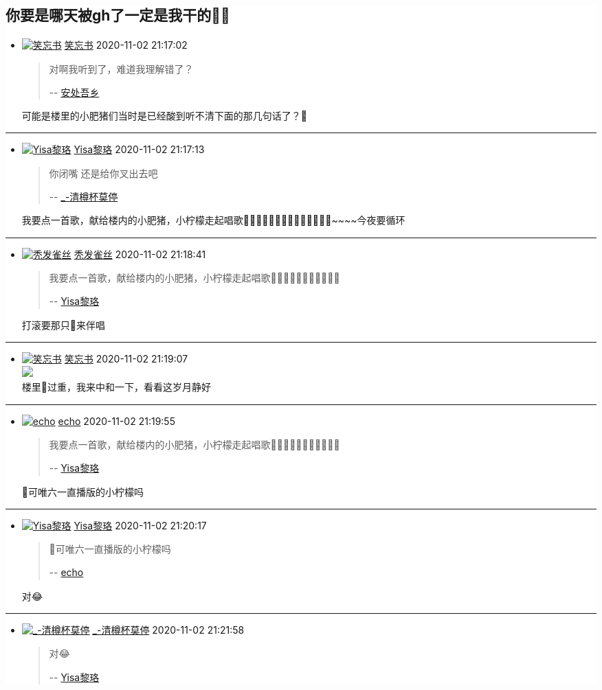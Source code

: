   你要是哪天被gh了一定是我干的🤣🤣  
---
* [![笑忘书](https://img2.doubanio.com/icon/u40401623-2.jpg)](https://www.douban.com/people/40401623/)    [笑忘书](https://www.douban.com/people/40401623/)    2020-11-02 21:17:02  
  >对啊我听到了，难道我理解错了？  
  >
  >-- [安处吾乡](https://www.douban.com/people/223854459/)  
  
  可能是楼里的小肥猪们当时是已经酸到听不清下面的那几句话了？🤣  
---
* [![Yisa黎珞](https://img3.doubanio.com/icon/u217273308-1.jpg)](https://www.douban.com/people/217273308/)    [Yisa黎珞](https://www.douban.com/people/217273308/)    2020-11-02 21:17:13  
  >你闭嘴  还是给你叉出去吧  
  >
  >-- [_-清樽杯莫停](https://www.douban.com/people/161592149/)  
  
  我要点一首歌，献给楼内的小肥猪，小柠檬走起唱歌🎤🎤🎤🎤🎤🎤🎶🎶🎶🎶🎵🎵🎵🎵~~~~今夜要循环  
---
* [![秃发雀丝](https://img9.doubanio.com/icon/u3984012-5.jpg)](https://www.douban.com/people/3984012/)    [秃发雀丝](https://www.douban.com/people/3984012/)    2020-11-02 21:18:41  
  >我要点一首歌，献给楼内的小肥猪，小柠檬走起唱歌🎤🎤🎤🎤🎤🎤🎶🎶🎶🎶🎵  
  >
  >-- [Yisa黎珞](https://www.douban.com/people/217273308/)  
  
  打滚要那只🐷来伴唱  
---
* [![笑忘书](https://img2.doubanio.com/icon/u40401623-2.jpg)](https://www.douban.com/people/40401623/)    [笑忘书](https://www.douban.com/people/40401623/)    2020-11-02 21:19:07  
  ![](https://img1.doubanio.com/view/richtext/raw/public/p35167158.jpg)  
  楼里🍋过重，我来中和一下，看看这岁月静好  
---
* [![echo](https://img2.doubanio.com/icon/u219314368-2.jpg)](https://www.douban.com/people/219314368/)    [echo](https://www.douban.com/people/219314368/)    2020-11-02 21:19:55  
  >我要点一首歌，献给楼内的小肥猪，小柠檬走起唱歌🎤🎤🎤🎤🎤🎤🎶🎶🎶🎶🎵  
  >
  >-- [Yisa黎珞](https://www.douban.com/people/217273308/)  
  
  🐠可唯六一直播版的小柠檬吗  
---
* [![Yisa黎珞](https://img3.doubanio.com/icon/u217273308-1.jpg)](https://www.douban.com/people/217273308/)    [Yisa黎珞](https://www.douban.com/people/217273308/)    2020-11-02 21:20:17  
  >🐠可唯六一直播版的小柠檬吗  
  >
  >-- [echo](https://www.douban.com/people/219314368/)  
  
  对😂  
---
* [![_-清樽杯莫停](https://img2.doubanio.com/icon/u161592149-2.jpg)](https://www.douban.com/people/161592149/)    [_-清樽杯莫停](https://www.douban.com/people/161592149/)    2020-11-02 21:21:58  
  >对😂  
  >
  >-- [Yisa黎珞](https://www.douban.com/people/217273308/)  
  